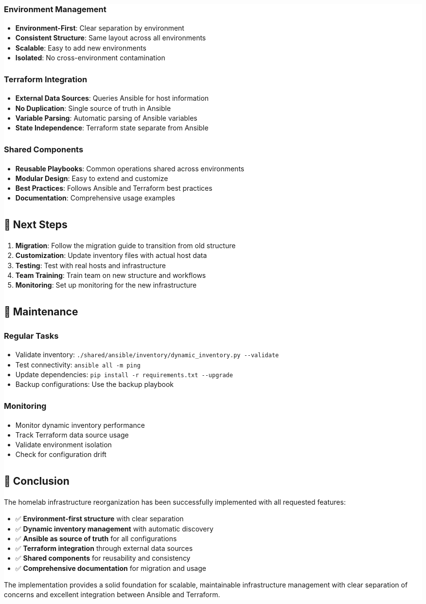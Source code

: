 ### Environment Management
- **Environment-First**: Clear separation by environment
- **Consistent Structure**: Same layout across all environments
- **Scalable**: Easy to add new environments
- **Isolated**: No cross-environment contamination

### Terraform Integration
- **External Data Sources**: Queries Ansible for host information
- **No Duplication**: Single source of truth in Ansible
- **Variable Parsing**: Automatic parsing of Ansible variables
- **State Independence**: Terraform state separate from Ansible

### Shared Components
- **Reusable Playbooks**: Common operations shared across environments
- **Modular Design**: Easy to extend and customize
- **Best Practices**: Follows Ansible and Terraform best practices
- **Documentation**: Comprehensive usage examples

## 📝 Next Steps

1. **Migration**: Follow the migration guide to transition from old structure
2. **Customization**: Update inventory files with actual host data
3. **Testing**: Test with real hosts and infrastructure
4. **Team Training**: Train team on new structure and workflows
5. **Monitoring**: Set up monitoring for the new infrastructure

## 🔧 Maintenance

### Regular Tasks
- Validate inventory: `./shared/ansible/inventory/dynamic_inventory.py --validate`
- Test connectivity: `ansible all -m ping`
- Update dependencies: `pip install -r requirements.txt --upgrade`
- Backup configurations: Use the backup playbook

### Monitoring
- Monitor dynamic inventory performance
- Track Terraform data source usage
- Validate environment isolation
- Check for configuration drift

## 🎉 Conclusion

The homelab infrastructure reorganization has been successfully implemented with all requested features:

- ✅ **Environment-first structure** with clear separation
- ✅ **Dynamic inventory management** with automatic discovery
- ✅ **Ansible as source of truth** for all configurations
- ✅ **Terraform integration** through external data sources
- ✅ **Shared components** for reusability and consistency
- ✅ **Comprehensive documentation** for migration and usage

The implementation provides a solid foundation for scalable, maintainable infrastructure management with clear separation of concerns and excellent integration between Ansible and Terraform.